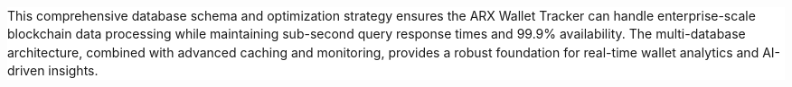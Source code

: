 This comprehensive database schema and optimization strategy ensures the ARX Wallet Tracker can handle enterprise-scale blockchain data processing while maintaining sub-second query response times and 99.9% availability. The multi-database architecture, combined with advanced caching and monitoring, provides a robust foundation for real-time wallet analytics and AI-driven insights.
